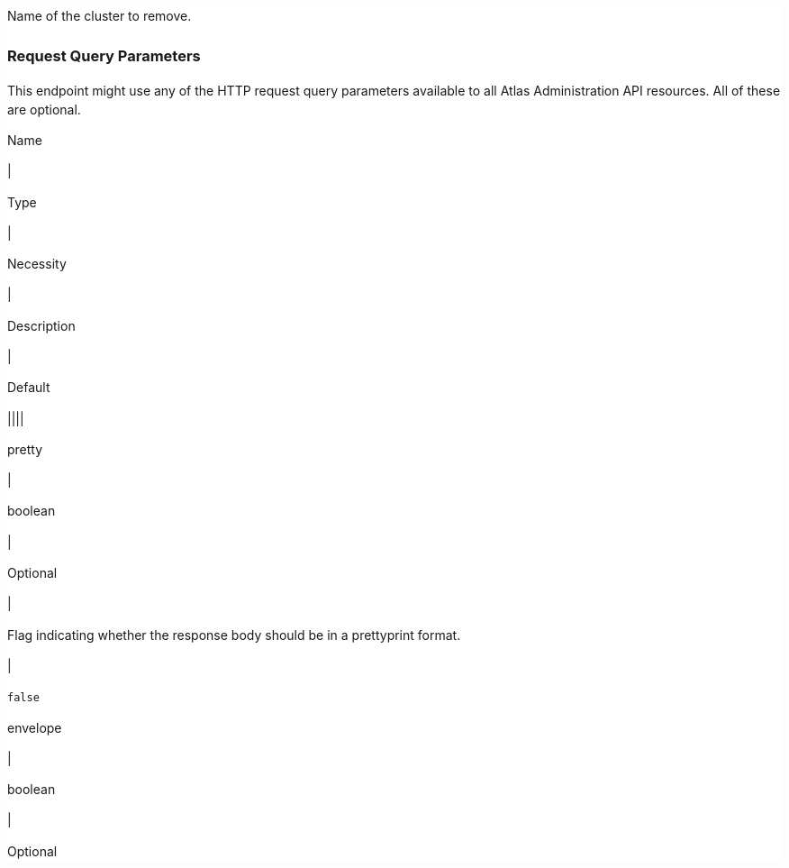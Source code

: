 Name of the cluster to remove.  
  
### Request Query Parameters

This endpoint might use any of the HTTP request query parameters available to
all Atlas Administration API resources. All of these are optional.

Name

|

Type

|

Necessity

|

Description

|

Default  
  
||||  
  
pretty

|

boolean

|

Optional

|

Flag indicating whether the response body should be in a prettyprint format.

|

`false`  
  
envelope

|

boolean

|

Optional
